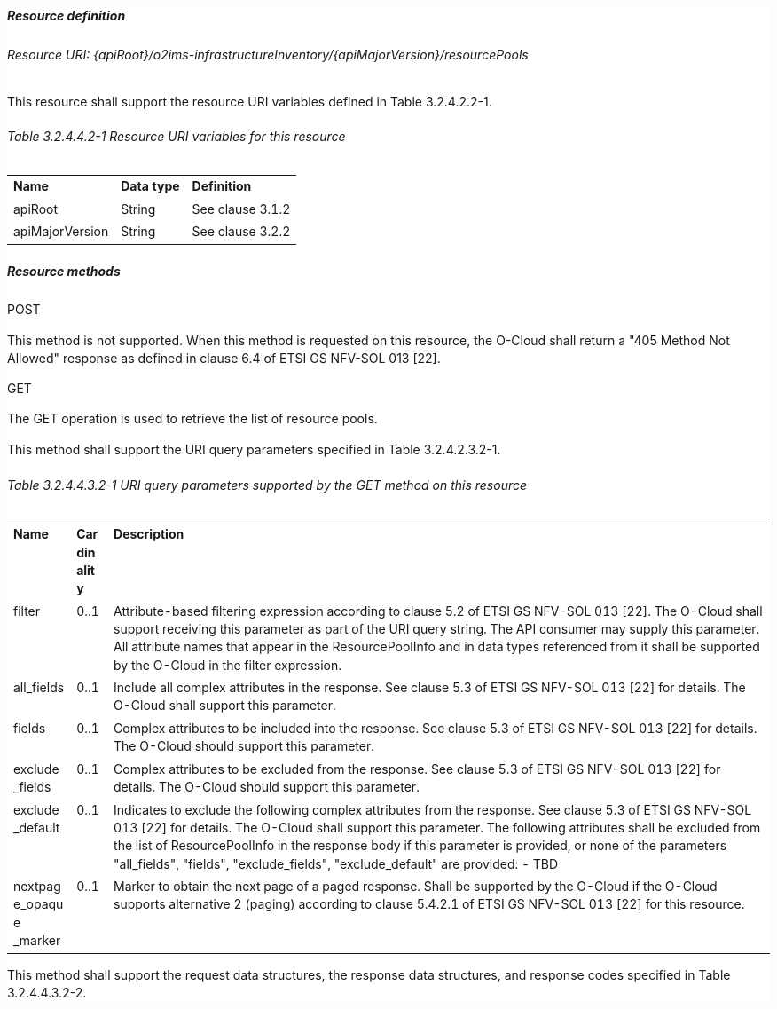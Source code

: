 ##### Resource definition

###### Resource URI: {apiRoot}/o2ims-infrastructureInventory/{apiMajorVersion}/resourcePools

This resource shall support the resource URI variables defined in Table 3.2.4.2.2-1.

###### Table 3.2.4.4.2-1 Resource URI variables for this resource

<div class="table-wrapper" markdown="block">

|  |  |  |
| --- | --- | --- |
| **Name** | **Data type** | **Definition** |
| apiRoot | String | See clause 3.1.2 |
| apiMajorVersion | String | See clause 3.2.2 |

</div>

##### Resource methods

POST

This method is not supported. When this method is requested on this resource, the O-Cloud shall return a "405 Method Not Allowed" response as defined in clause 6.4 of ETSI GS NFV-SOL 013 [22].

GET

The GET operation is used to retrieve the list of resource pools.

This method shall support the URI query parameters specified in Table 3.2.4.2.3.2-1.

###### Table 3.2.4.4.3.2-1 URI query parameters supported by the GET method on this resource

<div class="table-wrapper" markdown="block">

|  |  |  |
| --- | --- | --- |
| **Name** | **Cardinality** | **Description** |
| filter | 0..1 | Attribute-based filtering expression according to clause 5.2 of ETSI GS NFV-SOL 013 [22].  The O-Cloud shall support receiving this parameter as part of the URI query string. The API consumer may supply this parameter.  All attribute names that appear in the ResourcePoolInfo and in data types referenced from it shall be supported by the O-Cloud in the filter expression. |
| all\_fields | 0..1 | Include all complex attributes in the response. See clause 5.3 of ETSI  GS NFV-SOL 013 [22] for details. The O-Cloud shall support this parameter. |
| fields | 0..1 | Complex attributes to be included into the response. See clause 5.3 of ETSI GS NFV-SOL 013 [22] for details. The O-Cloud should support this  parameter. |
| exclude\_fields | 0..1 | Complex attributes to be excluded from the response. See clause 5.3 of ETSI GS NFV-SOL 013 [22] for details. The O-Cloud should support this parameter. |
| exclude\_default | 0..1 | Indicates to exclude the following complex attributes from the response. See clause 5.3 of ETSI GS NFV-SOL 013 [22] for details. The O-Cloud shall support this parameter.  The following attributes shall be excluded from the list of ResourcePoolInfo in the response body if this parameter is provided, or none of the parameters "all\_fields", "fields", "exclude\_fields", "exclude\_default" are provided:  - TBD |
| nextpage\_opaque  \_marker | 0..1 | Marker to obtain the next page of a paged response. Shall be supported by the O-Cloud if the O-Cloud supports alternative 2 (paging) according to  clause 5.4.2.1 of ETSI GS NFV-SOL 013 [22] for this resource. |

</div>

This method shall support the request data structures, the response data structures, and response codes specified in Table 3.2.4.4.3.2-2.
